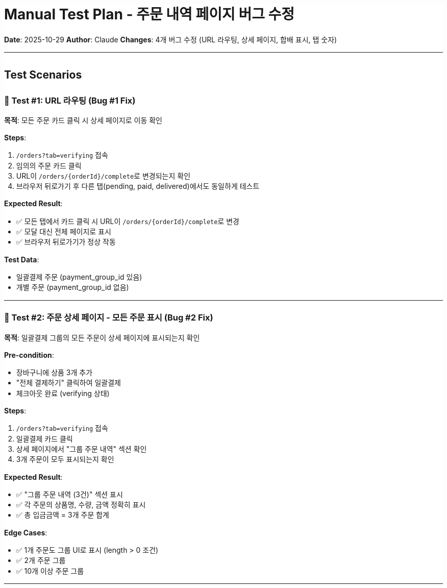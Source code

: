 # Manual Test Plan - 주문 내역 페이지 버그 수정
**Date**: 2025-10-29
**Author**: Claude
**Changes**: 4개 버그 수정 (URL 라우팅, 상세 페이지, 합배 표시, 탭 숫자)

---

## Test Scenarios

### 🧪 Test #1: URL 라우팅 (Bug #1 Fix)

**목적**: 모든 주문 카드 클릭 시 상세 페이지로 이동 확인

**Steps**:
1. `/orders?tab=verifying` 접속
2. 임의의 주문 카드 클릭
3. URL이 `/orders/{orderId}/complete`로 변경되는지 확인
4. 브라우저 뒤로가기 후 다른 탭(pending, paid, delivered)에서도 동일하게 테스트

**Expected Result**:
- ✅ 모든 탭에서 카드 클릭 시 URL이 `/orders/{orderId}/complete`로 변경
- ✅ 모달 대신 전체 페이지로 표시
- ✅ 브라우저 뒤로가기가 정상 작동

**Test Data**:
- 일괄결제 주문 (payment_group_id 있음)
- 개별 주문 (payment_group_id 없음)

---

### 🧪 Test #2: 주문 상세 페이지 - 모든 주문 표시 (Bug #2 Fix)

**목적**: 일괄결제 그룹의 모든 주문이 상세 페이지에 표시되는지 확인

**Pre-condition**:
- 장바구니에 상품 3개 추가
- "전체 결제하기" 클릭하여 일괄결제
- 체크아웃 완료 (verifying 상태)

**Steps**:
1. `/orders?tab=verifying` 접속
2. 일괄결제 카드 클릭
3. 상세 페이지에서 "그룹 주문 내역" 섹션 확인
4. 3개 주문이 모두 표시되는지 확인

**Expected Result**:
- ✅ "그룹 주문 내역 (3건)" 섹션 표시
- ✅ 각 주문의 상품명, 수량, 금액 정확히 표시
- ✅ 총 입금금액 = 3개 주문 합계

**Edge Cases**:
- ✅ 1개 주문도 그룹 UI로 표시 (length > 0 조건)
- ✅ 2개 주문 그룹
- ✅ 10개 이상 주문 그룹

---